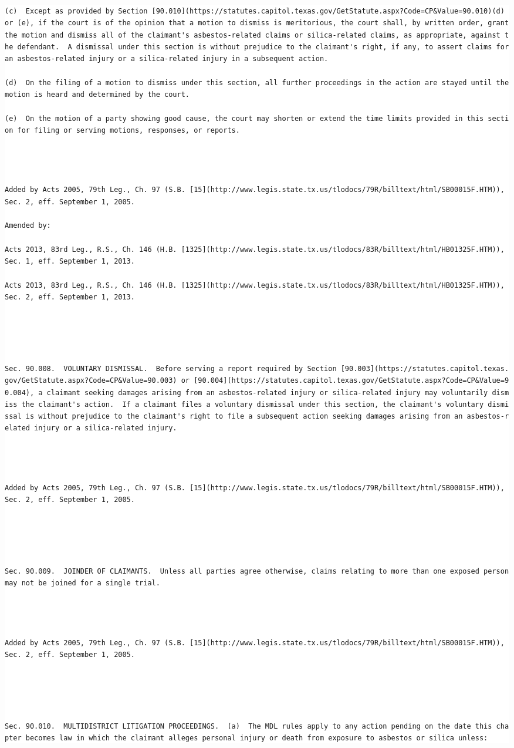     (c)  Except as provided by Section [90.010](https://statutes.capitol.texas.gov/GetStatute.aspx?Code=CP&Value=90.010)(d) or (e), if the court is of the opinion that a motion to dismiss is meritorious, the court shall, by written order, grant the motion and dismiss all of the claimant's asbestos-related claims or silica-related claims, as appropriate, against the defendant.  A dismissal under this section is without prejudice to the claimant's right, if any, to assert claims for an asbestos-related injury or a silica-related injury in a subsequent action.
    
    (d)  On the filing of a motion to dismiss under this section, all further proceedings in the action are stayed until the motion is heard and determined by the court.
    
    (e)  On the motion of a party showing good cause, the court may shorten or extend the time limits provided in this section for filing or serving motions, responses, or reports.
    
    
    
    
    Added by Acts 2005, 79th Leg., Ch. 97 (S.B. [15](http://www.legis.state.tx.us/tlodocs/79R/billtext/html/SB00015F.HTM)), Sec. 2, eff. September 1, 2005.
    
    Amended by: 
    
    Acts 2013, 83rd Leg., R.S., Ch. 146 (H.B. [1325](http://www.legis.state.tx.us/tlodocs/83R/billtext/html/HB01325F.HTM)), Sec. 1, eff. September 1, 2013.
    
    Acts 2013, 83rd Leg., R.S., Ch. 146 (H.B. [1325](http://www.legis.state.tx.us/tlodocs/83R/billtext/html/HB01325F.HTM)), Sec. 2, eff. September 1, 2013.
    
    
    
    
    
    Sec. 90.008.  VOLUNTARY DISMISSAL.  Before serving a report required by Section [90.003](https://statutes.capitol.texas.gov/GetStatute.aspx?Code=CP&Value=90.003) or [90.004](https://statutes.capitol.texas.gov/GetStatute.aspx?Code=CP&Value=90.004), a claimant seeking damages arising from an asbestos-related injury or silica-related injury may voluntarily dismiss the claimant's action.  If a claimant files a voluntary dismissal under this section, the claimant's voluntary dismissal is without prejudice to the claimant's right to file a subsequent action seeking damages arising from an asbestos-related injury or a silica-related injury.
    
    
    
    
    Added by Acts 2005, 79th Leg., Ch. 97 (S.B. [15](http://www.legis.state.tx.us/tlodocs/79R/billtext/html/SB00015F.HTM)), Sec. 2, eff. September 1, 2005.
    
    
    
    
    
    Sec. 90.009.  JOINDER OF CLAIMANTS.  Unless all parties agree otherwise, claims relating to more than one exposed person may not be joined for a single trial.
    
    
    
    
    Added by Acts 2005, 79th Leg., Ch. 97 (S.B. [15](http://www.legis.state.tx.us/tlodocs/79R/billtext/html/SB00015F.HTM)), Sec. 2, eff. September 1, 2005.
    
    
    
    
    
    Sec. 90.010.  MULTIDISTRICT LITIGATION PROCEEDINGS.  (a)  The MDL rules apply to any action pending on the date this chapter becomes law in which the claimant alleges personal injury or death from exposure to asbestos or silica unless:
    